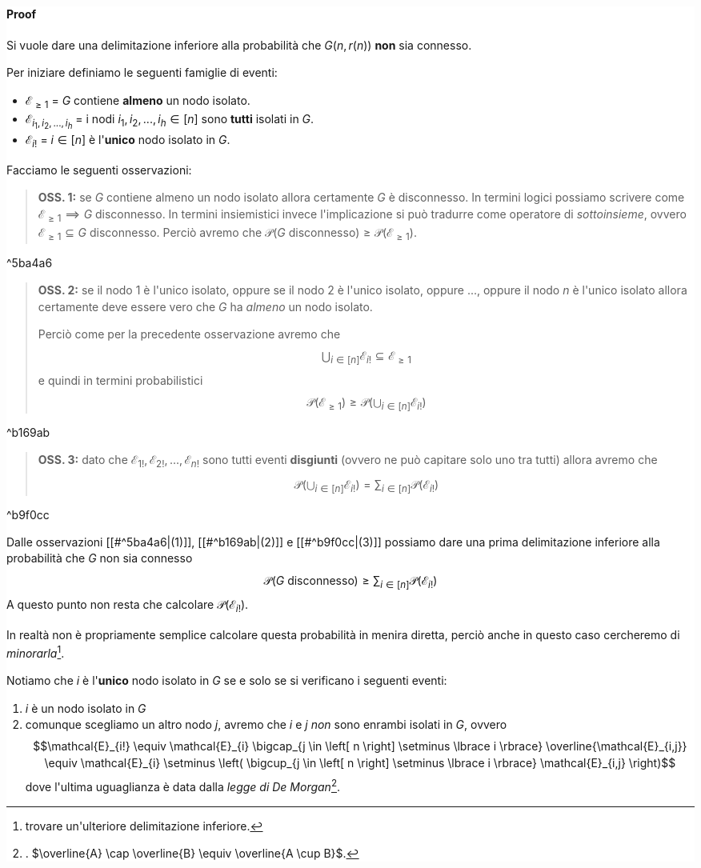 #### Proof
Si vuole dare una delimitazione inferiore alla probabilità che $G(n,r(n))$ **non** sia connesso.

Per iniziare definiamo le seguenti famiglie di eventi:
-   $\mathcal{E}_{\geq 1}$ = $G$ contiene **almeno** un nodo isolato.
-   $\mathcal{E}_{i_1,i_2,...,i_h}$ = i nodi $i_1,i_2,...,i_h \in \left[ n \right]$ sono **tutti** isolati in $G$.
-   $\mathcal{E}_{i!}$ = $i \in \left[ n \right]$ è l'**unico** nodo isolato in $G$.

Facciamo le seguenti osservazioni:
> **OSS. 1:** se $G$ contiene almeno un nodo isolato allora certamente $G$ è disconnesso.
> In termini logici possiamo scrivere come $\mathcal{E}_{\geq 1} \implies G \mbox{ disconnesso}$.
> In termini insiemistici invece l'implicazione si può tradurre come operatore di *sottoinsieme*, ovvero $\mathcal{E}_{\geq 1} \subseteq G \mbox{ disconnesso}$.
> Perciò avremo che $\mathcal{P}\Big(G \mbox{ disconnesso}\Big) \geq \mathcal{P}(\mathcal{E}_{\geq 1})$.

^5ba4a6


> **OSS. 2:** se il nodo 1 è l'unico isolato, oppure se il nodo 2 è l'unico isolato, oppure ..., oppure il nodo $n$ è l'unico isolato allora certamente deve essere vero che $G$ ha *almeno* un nodo isolato.
> 
> Perciò come per la precedente osservazione avremo che
> $$\bigcup_{i \in \left[ n \right]} \mathcal{E}_{i!} \subseteq \mathcal{E}_{\geq 1}$$
> e quindi in termini probabilistici
> $$\mathcal{P}\left( \mathcal{E}_{\geq 1} \right) \geq \mathcal{P}\left( \bigcup_{i \in \left[ n \right]} \mathcal{E}_{i!} \right)$$

^b169ab

> **OSS. 3:** dato che $\mathcal{E}_{1!}, \mathcal{E}_{2!}, ..., \mathcal{E}_{n!}$ sono tutti eventi **disgiunti** (ovvero ne può capitare solo uno tra tutti) allora avremo che
> $$\mathcal{P}\left( \bigcup_{i \in \left[ n \right]} \mathcal{E}_{i!} \right) = \sum_{i \in \left[ n \right]} \mathcal{P}\left( \mathcal{E}_{i!} \right)$$

^b9f0cc

Dalle osservazioni [[#^5ba4a6|(1)]], [[#^b169ab|(2)]] e [[#^b9f0cc|(3)]] possiamo dare una prima delimitazione inferiore
alla probabilità che $G$ non sia connesso
$$\mathcal{P}\Big(G \mbox{ disconnesso}\Big) \geq \sum_{i \in \left[ n \right]} \mathcal{P}\left( \mathcal{E}_{i!} \right)$$
A questo punto non resta che calcolare $\mathcal{P}\left( \mathcal{E}_{i!} \right)$.

In realtà non è propriamente semplice calcolare questa probabilità in menira diretta, perciò anche in questo caso cercheremo di *minorarla*[^5].

Notiamo che $i$ è l'**unico** nodo isolato in $G$ se e solo se si verificano i seguenti eventi:
1.  $i$ è un nodo isolato in $G$
2.  comunque scegliamo un altro nodo $j$, avremo che $i$ e $j$ *non* sono enrambi isolati in $G$, ovvero
	$$\mathcal{E}_{i!} \equiv
  \mathcal{E}_{i} \bigcap_{j \in \left[ n \right] \setminus \lbrace i \rbrace} \overline{\mathcal{E}_{i,j}} \equiv
  \mathcal{E}_{i} \setminus \left( \bigcup_{j \in \left[ n \right] \setminus \lbrace i \rbrace} \mathcal{E}_{i,j} \right)$$
	dove l'ultima uguaglianza è data dalla *legge di De Morgan*[^6].


[^1]: ovvero una *clique* di $n$ nodi.
[^2]: perché $G(n, r(n))$ è un evento aleatorio, e quindi si possono solo fare previsioni probabilistiche.
[^3]: ovvero che per ogni coppia di nodi $x,y$ esista un cammino diretto da $x$ ad $y$ e un cammino diretto da $y$ ad $x$.
[^4]: con probabilità <u>almeno</u> $1 - \left(\frac{1}{n}\right)^{\Omega(1)}$.
[^5]: trovare un\'ulteriore delimitazione inferiore.
[^6]: . $\overline{A} \cap \overline{B} \equiv \overline{A \cup B}$.
[^7]: ovvero *disgiunti*.